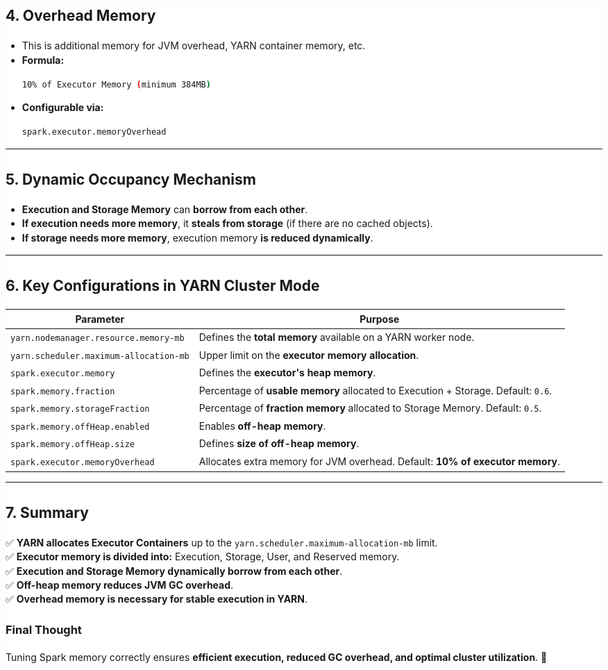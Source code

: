 
## **4. Overhead Memory**
- This is additional memory for JVM overhead, YARN container memory, etc.
- **Formula:**
  ```bash
  10% of Executor Memory (minimum 384MB)
  ```
- **Configurable via:**
  ```bash
  spark.executor.memoryOverhead
  ```

---

## **5. Dynamic Occupancy Mechanism**
- **Execution and Storage Memory** can **borrow from each other**.
- **If execution needs more memory**, it **steals from storage** (if there are no cached objects).
- **If storage needs more memory**, execution memory **is reduced dynamically**.

---

## **6. Key Configurations in YARN Cluster Mode**
| **Parameter** | **Purpose** |
|--------------|------------|
| `yarn.nodemanager.resource.memory-mb` | Defines the **total memory** available on a YARN worker node. |
| `yarn.scheduler.maximum-allocation-mb` | Upper limit on the **executor memory allocation**. |
| `spark.executor.memory` | Defines the **executor's heap memory**. |
| `spark.memory.fraction` | Percentage of **usable memory** allocated to Execution + Storage. Default: `0.6`. |
| `spark.memory.storageFraction` | Percentage of **fraction memory** allocated to Storage Memory. Default: `0.5`. |
| `spark.memory.offHeap.enabled` | Enables **off-heap memory**. |
| `spark.memory.offHeap.size` | Defines **size of off-heap memory**. |
| `spark.executor.memoryOverhead` | Allocates extra memory for JVM overhead. Default: **10% of executor memory**. |

---

## **7. Summary**
✅ **YARN allocates Executor Containers** up to the `yarn.scheduler.maximum-allocation-mb` limit.  
✅ **Executor memory is divided into:** Execution, Storage, User, and Reserved memory.  
✅ **Execution and Storage Memory dynamically borrow from each other**.  
✅ **Off-heap memory reduces JVM GC overhead**.  
✅ **Overhead memory is necessary for stable execution in YARN**.

### **Final Thought**
Tuning Spark memory correctly ensures **efficient execution, reduced GC overhead, and optimal cluster utilization**. 🚀
